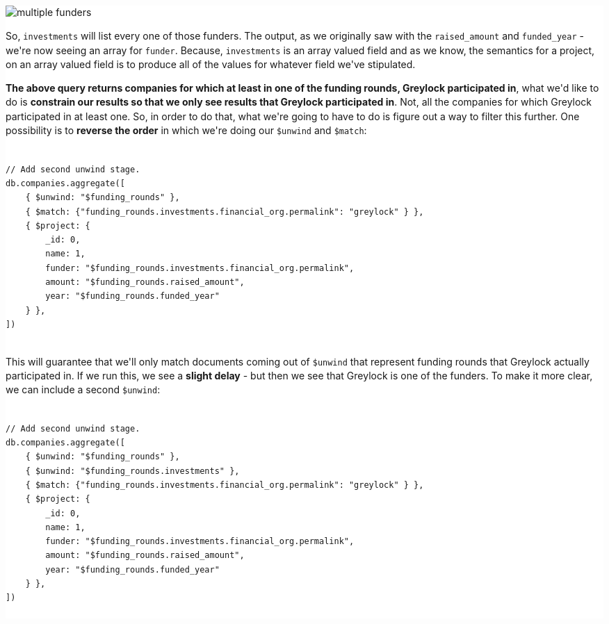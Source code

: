 ![multiple funders](https://lh3.googleusercontent.com/yyJWT0lN-_OecyYxitRAatHTv2TZZIS91GgYKSumrs0p3ySLmk44d0p6ZM0CUUUzKuvXtNXF-PC5WctxVb-52PQFgk6GqifOp2HdIBmwzhUJlzLqRXA_zt-fP3ujalNaC3uLcFmI-jKzpcjpgs1UbQ29EMTyqtv7wa6N-tvZCpiCqmNuxjY8cGpEMwzEpTylIq1udDv8nhX3PkvT9MaFRoRgkoaidXLgHFkzrPxh6xX18mxGoPM1ebvUx-Q6OJ6LLCKcyssm5ArBN8M6ZeK6AIFJuFcLzjApo2MDpu_FnlFc0EizSMBJXmzhcYZ92AHckT_nj5INCYNIyUGFCA7uBonjrUz1anaEmCUPQmX9_4W9viNDym_ZCnxRiOcxecnhz5SjLQqtxE9g01FoWsyP6gBIHEJfB_LXOKOxdjksgrCfr45yrS_2mc1-U-8sPeFioCjFpi9DjYWj8fGmJxKgYEnytbz1YY5iRRfG_CYSgalEsE5KpBknRsQw4fH3BSbNBF3-xRJIv65NcZPc_LbfCVvRi0LabV2kPIPSHzzAZJ-O9UTZCaBDjw6AqlG_fz5ClVmgju1-iRtQ-G75pGA0Pjrj4Ia0eq1rWEc-c8aLhE2yQGf4=w380-h305-no)

So, `investments` will list every one of those funders. The output, as we originally saw with the `raised_amount` and `funded_year` - we're now seeing an array for `funder`. Because, `investments` is an array valued field and as we know, the semantics for a project, on an array valued field is to produce all of the values for whatever field we've stipulated.

**The above query returns companies for which at least in one of the funding rounds, Greylock participated in**, what we'd like to do is **constrain our results so that we only see results that Greylock participated in**. Not, all the companies for which Greylock participated in at least one. So, in order to do that, what we're going to have to do is figure out a way to filter this further. One possibility is to **reverse the order** in which we're doing our `$unwind` and `$match`:

<pre>
<code>
// Add second unwind stage.
db.companies.aggregate([
    { $unwind: "$funding_rounds" },
    { $match: {"funding_rounds.investments.financial_org.permalink": "greylock" } },
    { $project: {
        _id: 0,
        name: 1,
        funder: "$funding_rounds.investments.financial_org.permalink",
        amount: "$funding_rounds.raised_amount",
        year: "$funding_rounds.funded_year"
    } },
])
</code>
</pre>

This will guarantee that we'll only match documents coming out of `$unwind` that represent funding rounds that Greylock actually participated in. If we run this, we see a **slight delay** - but then we see that Greylock is one of the funders. To make it more clear, we can include a second `$unwind`:

<pre>
<code>
// Add second unwind stage.
db.companies.aggregate([
    { $unwind: "$funding_rounds" },
    { $unwind: "$funding_rounds.investments" },
    { $match: {"funding_rounds.investments.financial_org.permalink": "greylock" } },
    { $project: {
        _id: 0,
        name: 1,
        funder: "$funding_rounds.investments.financial_org.permalink",
        amount: "$funding_rounds.raised_amount",
        year: "$funding_rounds.funded_year"
    } },
])
</code>
</pre>
